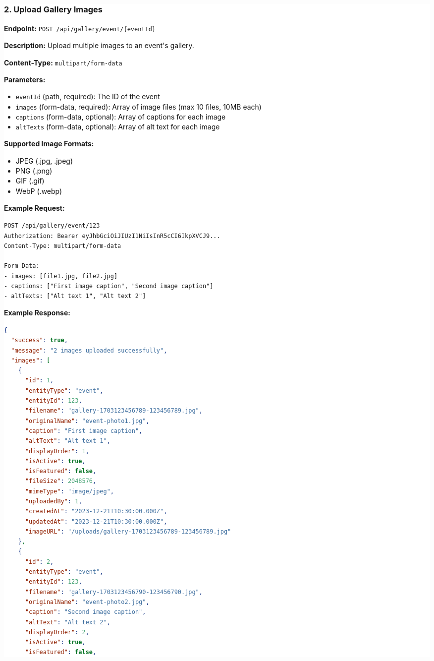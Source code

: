 ### 2. Upload Gallery Images

**Endpoint:** `POST /api/gallery/event/{eventId}`

**Description:** Upload multiple images to an event's gallery.

**Content-Type:** `multipart/form-data`

**Parameters:**
- `eventId` (path, required): The ID of the event
- `images` (form-data, required): Array of image files (max 10 files, 10MB each)
- `captions` (form-data, optional): Array of captions for each image
- `altTexts` (form-data, optional): Array of alt text for each image

**Supported Image Formats:**
- JPEG (.jpg, .jpeg)
- PNG (.png)
- GIF (.gif)
- WebP (.webp)

**Example Request:**
```http
POST /api/gallery/event/123
Authorization: Bearer eyJhbGciOiJIUzI1NiIsInR5cCI6IkpXVCJ9...
Content-Type: multipart/form-data

Form Data:
- images: [file1.jpg, file2.jpg]
- captions: ["First image caption", "Second image caption"]
- altTexts: ["Alt text 1", "Alt text 2"]
```

**Example Response:**
```json
{
  "success": true,
  "message": "2 images uploaded successfully",
  "images": [
    {
      "id": 1,
      "entityType": "event",
      "entityId": 123,
      "filename": "gallery-1703123456789-123456789.jpg",
      "originalName": "event-photo1.jpg",
      "caption": "First image caption",
      "altText": "Alt text 1",
      "displayOrder": 1,
      "isActive": true,
      "isFeatured": false,
      "fileSize": 2048576,
      "mimeType": "image/jpeg",
      "uploadedBy": 1,
      "createdAt": "2023-12-21T10:30:00.000Z",
      "updatedAt": "2023-12-21T10:30:00.000Z",
      "imageURL": "/uploads/gallery-1703123456789-123456789.jpg"
    },
    {
      "id": 2,
      "entityType": "event",
      "entityId": 123,
      "filename": "gallery-1703123456790-123456790.jpg",
      "originalName": "event-photo2.jpg",
      "caption": "Second image caption",
      "altText": "Alt text 2",
      "displayOrder": 2,
      "isActive": true,
      "isFeatured": false,
```